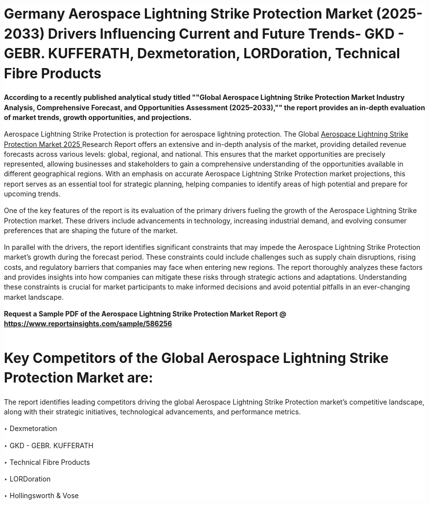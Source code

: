 # Germany Aerospace Lightning Strike Protection Market (2025-2033) Drivers Influencing Current and Future Trends- GKD - GEBR. KUFFERATH, Dexmetoration,  LORDoration,  Technical Fibre Products

<strong>According to a recently published analytical study titled ""Global Aerospace Lightning Strike Protection Market Industry Analysis, Comprehensive Forecast, and Opportunities Assessment (2025–2033),"" the report provides an in-depth evaluation of market trends, growth opportunities, and projections.</strong>

Aerospace Lightning Strike Protection is protection for aerospace lightning protection. The Global <a href=https://www.reportsinsights.com/sample/586256>Aerospace Lightning Strike Protection Market 2025 </a> Research Report offers an extensive and in-depth analysis of the market, providing detailed revenue forecasts across various levels: global, regional, and national. This ensures that the market opportunities are precisely represented, allowing businesses and stakeholders to gain a comprehensive understanding of the opportunities available in different geographical regions. With an emphasis on accurate Aerospace Lightning Strike Protection market projections, this report serves as an essential tool for strategic planning, helping companies to identify areas of high potential and prepare for upcoming trends.

One of the key features of the report is its evaluation of the primary drivers fueling the growth of the Aerospace Lightning Strike Protection market. These drivers include advancements in technology, increasing industrial demand, and evolving consumer preferences that are shaping the future of the market. 

In parallel with the drivers, the report identifies significant constraints that may impede the Aerospace Lightning Strike Protection market’s growth during the forecast period. These constraints could include challenges such as supply chain disruptions, rising costs, and regulatory barriers that companies may face when entering new regions. The report thoroughly analyzes these factors and provides insights into how companies can mitigate these risks through strategic actions and adaptations. Understanding these constraints is crucial for market participants to make informed decisions and avoid potential pitfalls in an ever-changing market landscape.

<strong>Request a Sample PDF of the Aerospace Lightning Strike Protection Market Report </strong><strong>@<a href=https://www.reportsinsights.com/sample/586256> https://www.reportsinsights.com/sample/586256</a></strong></font>

# <strong>Key Competitors of the Global Aerospace Lightning Strike Protection Market are:</strong>

The report identifies leading competitors driving the global Aerospace Lightning Strike Protection market’s competitive landscape, along with their strategic initiatives, technological advancements, and performance metrics.

‣ Dexmetoration

‣ GKD - GEBR. KUFFERATH

‣ Technical Fibre Products

‣ LORDoration

‣ Hollingsworth & Vose
